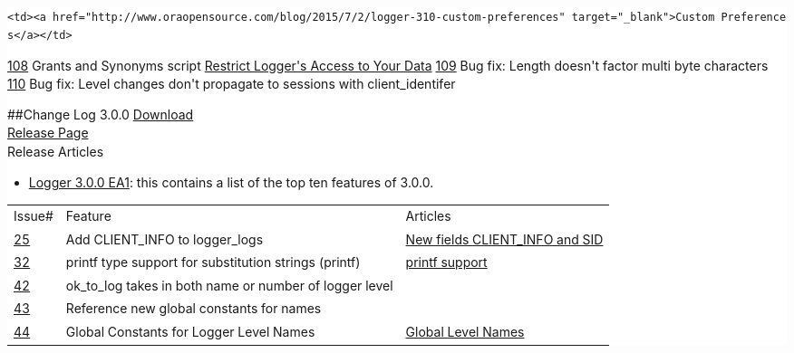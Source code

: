     <td><a href="http://www.oraopensource.com/blog/2015/7/2/logger-310-custom-preferences" target="_blank">Custom Preferences</a></td>
  </tr>
  <tr>
    <td><a href="https://github.com/OraOpenSource/Logger/issues/108" target="_blank">108</a></td>
    <td>Grants and Synonyms script</td>
    <td><a href="http://www.oraopensource.com/blog/2015/5/15/restrict-loggers-access-to-your-data" target="_blank">Restrict Logger's Access to Your Data</a></td>
  </tr>
  <tr>
    <td><a href="https://github.com/OraOpenSource/Logger/issues/109" target="_blank">109</a></td>
    <td>Bug fix: Length doesn't factor multi byte characters</td>
    <td></td>
  </tr>
  <tr>
    <td><a href="https://github.com/OraOpenSource/Logger/issues/110" target="_blank">110</a></td>
    <td>Bug fix: Level changes don't propagate to sessions with client_identifer</td>
    <td></td>
  </tr>
</table>


<a name="change-log-3.0.0"></a>
##Change Log 3.0.0
[Download](https://github.com/OraOpenSource/Logger/raw/master/releases/logger_3.0.0.zip)<br/>
[Release Page](https://github.com/OraOpenSource/Logger/issues?q=milestone%3A%22Release+3.0.0%22+)<br/>
Release Articles

- [Logger 3.0.0 EA1](http://www.oraopensource.com/blog/2015/3/14/logger-300-ea1): this contains a list of the top ten features of 3.0.0.

<table border="0">
  <tr>
  	<td>Issue#</td>
    <td>Feature</td>
    <td>Articles</td>
  </tr>
  <tr>
    <td><a href="https://github.com/OraOpenSource/Logger/issues/25" target="_blank">25</a></td>
    <td>Add CLIENT_INFO to logger_logs</td>
    <td><a href="http://oraopensource.com/blog/2015/3/20/logger-300-new-fields-clientinfo-and-sid" target="_blank">New fields CLIENT_INFO and SID</a></td>
  </tr>
  <tr>
    <td><a href="https://github.com/oraopensource/logger/issues/32" target="_blank">32</a></td>
    <td>printf type support for substitution strings (printf)</td>
    <td><a href="http://oraopensource.com/blog/2015/3/19/logger-300-printf-support" target="_blank">printf support</a></td>
  </tr>
  <tr>
    <td><a href="https://github.com/oraopensource/logger/issues/42" target="_blank">42</a></td>
    <td>ok_to_log takes in both name or number of logger level</td>
    <td></td>
  </tr>
  <tr>
    <td><a href="https://github.com/oraopensource/logger/issues/43" target="_blank">43</a></td>
    <td>Reference new global constants for names</td>
    <td></td>
  </tr>
  <tr>
    <td><a href="https://github.com/OraOpenSource/Logger/issues/44" target="_blank">44</a></td>
    <td>Global Constants for Logger Level Names</td>
    <td><a href="http://oraopensource/blog/2015/3/25/logger-300-global-names" target="_blank">Global Level Names</a></td>